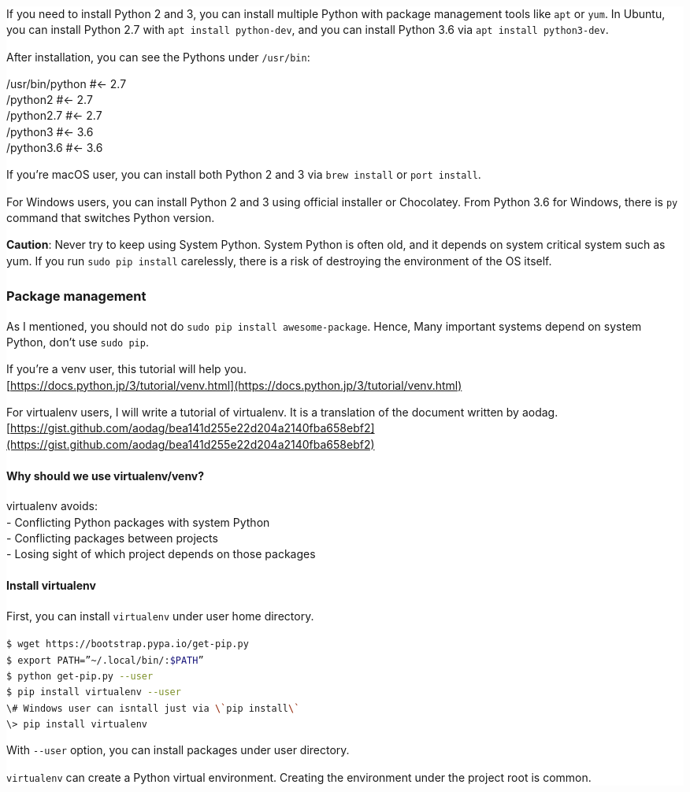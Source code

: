 If you need to install Python 2 and 3, you can install multiple Python with package management tools like `apt` or `yum`. In Ubuntu, you can install Python 2.7 with `apt install python-dev`, and you can install Python 3.6 via `apt install python3-dev`.

After installation, you can see the Pythons under `/usr/bin`:

/usr/bin/python     #<- 2.7  
        /python2    #<- 2.7  
        /python2.7  #<- 2.7  
        /python3    #<- 3.6  
        /python3.6  #<- 3.6

If you’re macOS user, you can install both Python 2 and 3 via `brew install` or `port install`.

For Windows users, you can install Python 2 and 3 using official installer or Chocolatey. From Python 3.6 for Windows, there is `py` command that switches Python version.

**Caution**: Never try to keep using System Python. System Python is often old, and it depends on system critical system such as yum. If you run `sudo pip install` carelessly, there is a risk of destroying the environment of the OS itself.

### Package management

As I mentioned, you should not do `sudo pip install awesome-package`. Hence, Many important systems depend on system Python, don’t use `sudo pip`.

If you’re a venv user, this tutorial will help you.  
[https://docs.python.jp/3/tutorial/venv.html](https://docs.python.jp/3/tutorial/venv.html)

For virtualenv users, I will write a tutorial of virtualenv. It is a translation of the document written by aodag.  
[https://gist.github.com/aodag/bea141d255e22d204a2140fba658ebf2](https://gist.github.com/aodag/bea141d255e22d204a2140fba658ebf2)

#### Why should we use virtualenv/venv?

virtualenv avoids:  
\- Conflicting Python packages with system Python  
\- Conflicting packages between projects  
\- Losing sight of which project depends on those packages

#### Install virtualenv

First, you can install `virtualenv` under user home directory.

```sh
$ wget https://bootstrap.pypa.io/get-pip.py
$ export PATH=”~/.local/bin/:$PATH”
$ python get-pip.py --user
$ pip install virtualenv --user
\# Windows user can isntall just via \`pip install\`
\> pip install virtualenv
```

With `--user` option, you can install packages under user directory.

`virtualenv` can create a Python virtual environment. Creating the environment under the project root is common.
